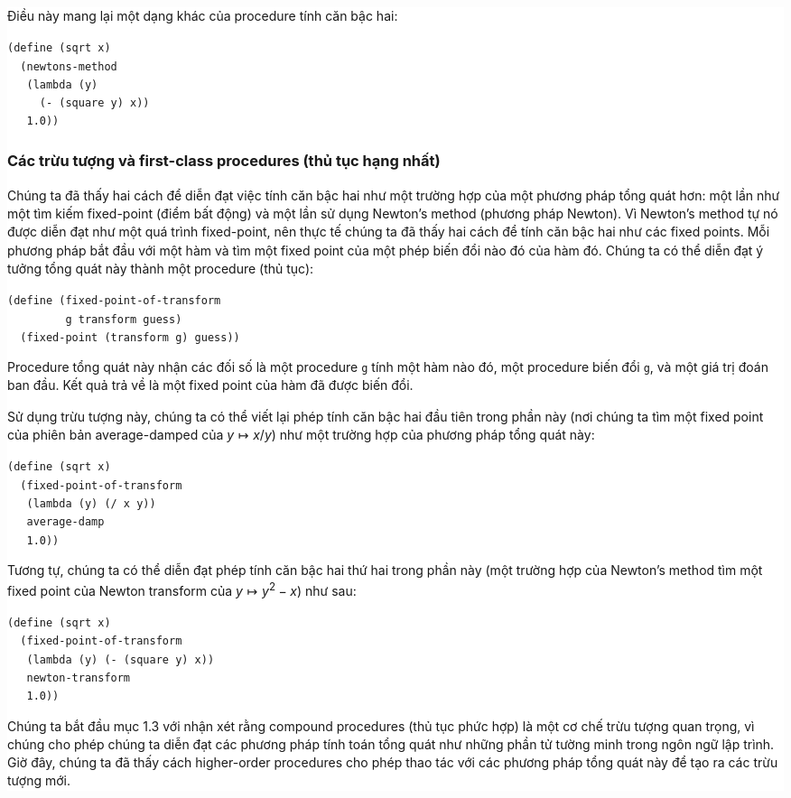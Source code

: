 Điều này mang lại một dạng khác của procedure tính căn bậc hai:

``` {.scheme}
(define (sqrt x)
  (newtons-method 
   (lambda (y) 
     (- (square y) x)) 
   1.0))
```


[^9]: Hãy lưu ý rằng đây là một tổ hợp mà toán tử của nó lại là một tổ hợp. Bài tập 1.4 đã minh họa khả năng tạo ra các tổ hợp như vậy, nhưng đó chỉ là một ví dụ minh họa đơn giản. Ở đây, chúng ta bắt đầu thấy nhu cầu thực sự cho các tổ hợp như vậy — khi áp dụng một procedure được tạo ra như giá trị trả về của một higher-order procedure.  
[^10]: Xem Bài tập 1.45 để biết một tổng quát hóa xa hơn.  
[^11]: Các sách giáo khoa giải tích sơ cấp thường mô tả Newton’s method dưới dạng dãy xấp xỉ $x_{n + 1} = x_{n} - {g(x_{n})\,/Dg(x_{n})}$. Việc có ngôn ngữ để nói về các quá trình và sử dụng ý tưởng fixed-point giúp đơn giản hóa mô tả phương pháp này.  
[^12]: Newton’s method không phải lúc nào cũng hội tụ đến một đáp án, nhưng có thể chứng minh rằng trong các trường hợp thuận lợi, mỗi lần lặp sẽ nhân đôi số chữ số chính xác của giá trị xấp xỉ nghiệm. Trong các trường hợp như vậy, Newton’s method sẽ hội tụ nhanh hơn nhiều so với half-interval method.  
[^13]: Đối với việc tìm căn bậc hai, Newton’s method hội tụ nhanh đến nghiệm đúng từ bất kỳ điểm bắt đầu nào.


### Các trừu tượng và first-class procedures (thủ tục hạng nhất)

Chúng ta đã thấy hai cách để diễn đạt việc tính căn bậc hai như một trường hợp của một phương pháp tổng quát hơn: một lần như một tìm kiếm fixed-point (điểm bất động) và một lần sử dụng Newton’s method (phương pháp Newton). Vì Newton’s method tự nó được diễn đạt như một quá trình fixed-point, nên thực tế chúng ta đã thấy hai cách để tính căn bậc hai như các fixed points. Mỗi phương pháp bắt đầu với một hàm và tìm một fixed point của một phép biến đổi nào đó của hàm đó. Chúng ta có thể diễn đạt ý tưởng tổng quát này thành một procedure (thủ tục):

``` {.scheme}
(define (fixed-point-of-transform 
         g transform guess)
  (fixed-point (transform g) guess))
```

Procedure tổng quát này nhận các đối số là một procedure `g` tính một hàm nào đó, một procedure biến đổi `g`, và một giá trị đoán ban đầu. Kết quả trả về là một fixed point của hàm đã được biến đổi.

Sử dụng trừu tượng này, chúng ta có thể viết lại phép tính căn bậc hai đầu tiên trong phần này (nơi chúng ta tìm một fixed point của phiên bản average-damped của $y\mapsto x/y$) như một trường hợp của phương pháp tổng quát này:

``` {.scheme}
(define (sqrt x)
  (fixed-point-of-transform 
   (lambda (y) (/ x y))
   average-damp
   1.0))
```

Tương tự, chúng ta có thể diễn đạt phép tính căn bậc hai thứ hai trong phần này (một trường hợp của Newton’s method tìm một fixed point của Newton transform của $y\mapsto y^{2} - x$) như sau:

``` {.scheme}
(define (sqrt x)
  (fixed-point-of-transform 
   (lambda (y) (- (square y) x))
   newton-transform
   1.0))
```

Chúng ta bắt đầu mục 1.3 với nhận xét rằng compound procedures (thủ tục phức hợp) là một cơ chế trừu tượng quan trọng, vì chúng cho phép chúng ta diễn đạt các phương pháp tính toán tổng quát như những phần tử tường minh trong ngôn ngữ lập trình. Giờ đây, chúng ta đã thấy cách higher-order procedures cho phép thao tác với các phương pháp tổng quát này để tạo ra các trừu tượng mới.


[^1]: Chuỗi này, thường được viết dưới dạng tương đương $\frac{\pi}{4} = {1 - \frac{1}{3} + \frac{1}{5}} - {\frac{1}{7} + \ldots}$, là do Leibniz. Chúng ta sẽ thấy cách sử dụng nó làm cơ sở cho một số thủ thuật số học thú vị trong mục 3.5.3.
[^2]: Lưu ý rằng chúng ta đã sử dụng block structure (cấu trúc khối) (1.1.8) để nhúng định nghĩa của `pi-next` và `pi-term` vào bên trong `pi-sum`, vì các procedures này khó có thể hữu ích cho mục đích nào khác. Chúng ta sẽ thấy cách loại bỏ hoàn toàn chúng trong 1.3.2.  
[^3]: Sẽ rõ ràng và bớt gây e ngại hơn cho những người học Lisp nếu dùng một tên hiển nhiên hơn `lambda`, chẳng hạn như `make-procedure`. Nhưng quy ước này đã ăn sâu. Ký hiệu này được lấy từ λ-calculus, một hệ thống hình thức toán học do nhà logic học toán học Alonzo Church (1941) giới thiệu. Church phát triển λ-calculus để cung cấp một nền tảng chặt chẽ cho việc nghiên cứu các khái niệm về hàm và áp dụng hàm. λ-calculus đã trở thành một công cụ cơ bản cho các nghiên cứu toán học về ngữ nghĩa của ngôn ngữ lập trình.
[^4]: Hiểu rõ internal definitions đủ để đảm bảo một chương trình có nghĩa như chúng ta dự định đòi hỏi một mô hình đánh giá phức tạp hơn so với những gì đã trình bày trong chương này. Tuy nhiên, những tinh tế này không xuất hiện với các định nghĩa bên trong của procedures. Chúng ta sẽ quay lại vấn đề này ở 4.1.6, sau khi tìm hiểu thêm về quá trình đánh giá.
[^14]: Khái niệm trạng thái first-class của các phần tử trong ngôn ngữ lập trình là do nhà khoa học máy tính người Anh Christopher Strachey (1916–1975) đưa ra.  
[^15]: Chúng ta sẽ thấy các ví dụ về điều này sau khi giới thiệu data structures trong Chương 2.  
[^16]: Chi phí hiện thực chính của first-class procedures là việc cho phép procedures được trả về như giá trị đòi hỏi phải dành bộ nhớ cho các free variables (biến tự do) của procedure ngay cả khi procedure không đang thực thi. Trong hiện thực Scheme mà chúng ta sẽ nghiên cứu ở mục 4.1, các biến này được lưu trữ trong environment (môi trường) của procedure.
